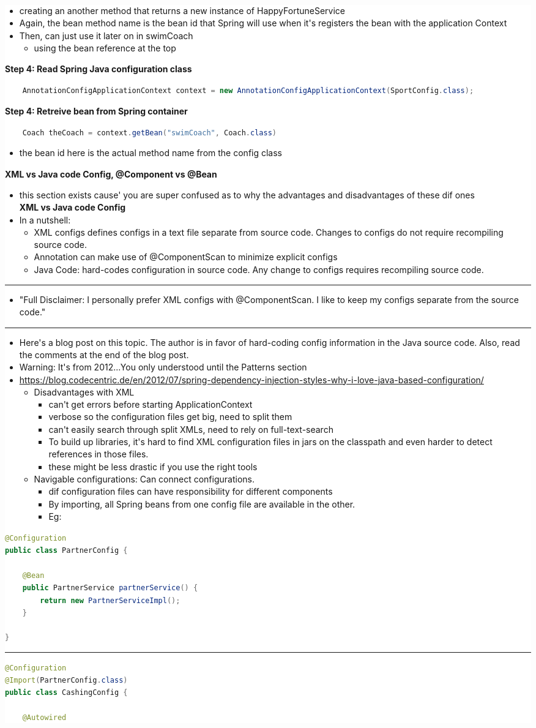 - creating an another method that returns a new instance of HappyFortuneService
- Again, the bean method name is the bean id that Spring will use when it's registers the bean with the application Context
- Then, can just use it later on in swimCoach
    - using the bean reference at the top

**Step 4: Read Spring Java configuration class**
```java
    AnnotationConfigApplicationContext context = new AnnotationConfigApplicationContext(SportConfig.class);
```
**Step 4: Retreive bean from Spring container**
```java
    Coach theCoach = context.getBean("swimCoach", Coach.class)
``` 
- the bean id here is the actual method name from the config class

**XML vs Java code Config, @Component vs @Bean**
- this section exists cause' you are super confused as to why the advantages and disadvantages of these dif ones  
****XML vs Java code Config****
- In a nutshell:
    - XML configs defines configs in a text file separate from source code. Changes to configs do not require recompiling source code.
    - Annotation can make use of @ComponentScan to minimize explicit configs
    - Java Code: hard-codes configuration in source code. Any change to configs requires recompiling source code.
---
- "Full Disclaimer: I personally prefer XML configs with @ComponentScan. I like to keep my configs separate from the source code."
---
- Here's a blog post on this topic. The author is in favor of hard-coding config information in the Java source code. Also, read the comments at the end of the blog post.
- Warning: It's from 2012...You only understood until the Patterns section
- https://blog.codecentric.de/en/2012/07/spring-dependency-injection-styles-why-i-love-java-based-configuration/
    - Disadvantages with XML
        - can't get errors before starting ApplicationContext
        - verbose so the configuration files get big, need to split them
        - can't easily search through split XMLs, need to rely on full-text-search
        - To build up libraries, it's hard to find XML configuration files in jars on the classpath and even harder to detect references in those files. 
        - these might be less drastic if you use the right tools
    - Navigable configurations: Can connect configurations.
        - dif configuration files can have responsibility for different components
        - By importing, all Spring beans from one config file are available in the other.   
        - Eg: 
```java
@Configuration
public class PartnerConfig {
 
	@Bean
	public PartnerService partnerService() {
		return new PartnerServiceImpl();
	}
 
}
```
---
```java
@Configuration
@Import(PartnerConfig.class)
public class CashingConfig {
 
	@Autowired
```